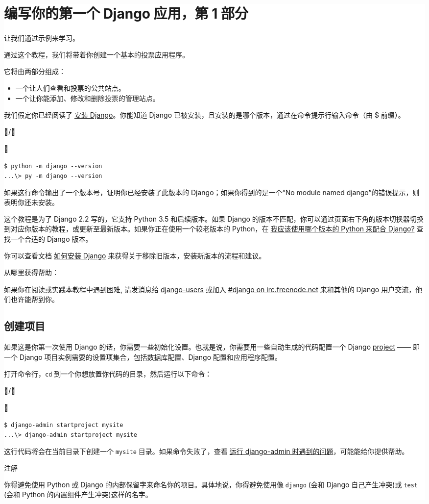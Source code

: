 # 编写你的第一个 Django 应用，第 1 部分
让我们通过示例来学习。

通过这个教程，我们将带着你创建一个基本的投票应用程序。

它将由两部分组成：

- 一个让人们查看和投票的公共站点。
- 一个让你能添加、修改和删除投票的管理站点。

我们假定你已经阅读了 [安装 Django](../install/)。你能知道 Django 已被安装，且安装的是哪个版本，通过在命令提示行输入命令（由 $ 前缀）。

/



```
$ python -m django --version
...\> py -m django --version
```

如果这行命令输出了一个版本号，证明你已经安装了此版本的 Django；如果你得到的是一个“No module named django”的错误提示，则表明你还未安装。

这个教程是为了 Django 2.2 写的，它支持 Python 3.5 和后续版本。如果 Django 的版本不匹配，你可以通过页面右下角的版本切换器切换到对应你版本的教程，或更新至最新版本。如果你正在使用一个较老版本的 Python，在  [我应该使用哪个版本的 Python 来配合 Django?](../../faq/install/#faq-python-version-support) 查找一个合适的 Django 版本。

你可以查看文档 [如何安装 Django](../../topics/install/) 来获得关于移除旧版本，安装新版本的流程和建议。

从哪里获得帮助：

如果你在阅读或实践本教程中遇到困难, 请发消息给 [django-users](../../internals/mailing-lists/#django-users-mailing-list) 或加入 [#django on irc.freenode.net](irc://irc.freenode.net/django) 来和其他的 Django 用户交流，他们也许能帮到你。



## 创建项目

如果这是你第一次使用 Django 的话，你需要一些初始化设置。也就是说，你需要用一些自动生成的代码配置一个 Django [project](../../glossary/#term-project) —— 即一个  Django 项目实例需要的设置项集合，包括数据库配置、Django 配置和应用程序配置。

打开命令行，`cd` 到一个你想放置你代码的目录，然后运行以下命令：

/



```
$ django-admin startproject mysite
...\> django-admin startproject mysite
```

这行代码将会在当前目录下创建一个 `mysite` 目录。如果命令失败了，查看 [运行 django-admin 时遇到的问题](../../faq/troubleshooting/#troubleshooting-django-admin)，可能能给你提供帮助。

注解

你得避免使用 Python 或 Django 的内部保留字来命名你的项目。具体地说，你得避免使用像 `django` (会和 Django 自己产生冲突)或  `test` (会和 Python 的内置组件产生冲突)这样的名字。
